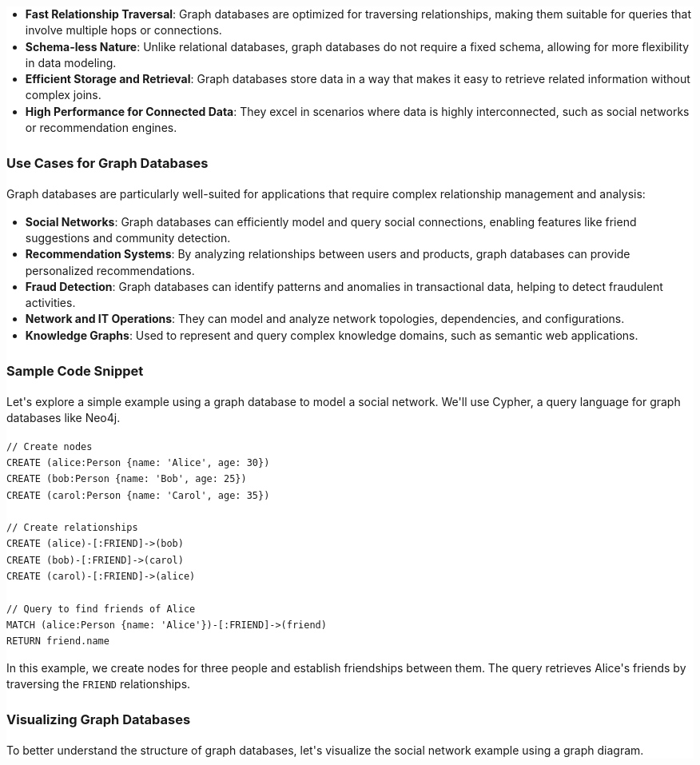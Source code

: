 - **Fast Relationship Traversal**: Graph databases are optimized for traversing relationships, making them suitable for queries that involve multiple hops or connections.
- **Schema-less Nature**: Unlike relational databases, graph databases do not require a fixed schema, allowing for more flexibility in data modeling.
- **Efficient Storage and Retrieval**: Graph databases store data in a way that makes it easy to retrieve related information without complex joins.
- **High Performance for Connected Data**: They excel in scenarios where data is highly interconnected, such as social networks or recommendation engines.

### Use Cases for Graph Databases

Graph databases are particularly well-suited for applications that require complex relationship management and analysis:

- **Social Networks**: Graph databases can efficiently model and query social connections, enabling features like friend suggestions and community detection.
- **Recommendation Systems**: By analyzing relationships between users and products, graph databases can provide personalized recommendations.
- **Fraud Detection**: Graph databases can identify patterns and anomalies in transactional data, helping to detect fraudulent activities.
- **Network and IT Operations**: They can model and analyze network topologies, dependencies, and configurations.
- **Knowledge Graphs**: Used to represent and query complex knowledge domains, such as semantic web applications.

### Sample Code Snippet

Let's explore a simple example using a graph database to model a social network. We'll use Cypher, a query language for graph databases like Neo4j.

```cypher
// Create nodes
CREATE (alice:Person {name: 'Alice', age: 30})
CREATE (bob:Person {name: 'Bob', age: 25})
CREATE (carol:Person {name: 'Carol', age: 35})

// Create relationships
CREATE (alice)-[:FRIEND]->(bob)
CREATE (bob)-[:FRIEND]->(carol)
CREATE (carol)-[:FRIEND]->(alice)

// Query to find friends of Alice
MATCH (alice:Person {name: 'Alice'})-[:FRIEND]->(friend)
RETURN friend.name
```

In this example, we create nodes for three people and establish friendships between them. The query retrieves Alice's friends by traversing the `FRIEND` relationships.

### Visualizing Graph Databases

To better understand the structure of graph databases, let's visualize the social network example using a graph diagram.
